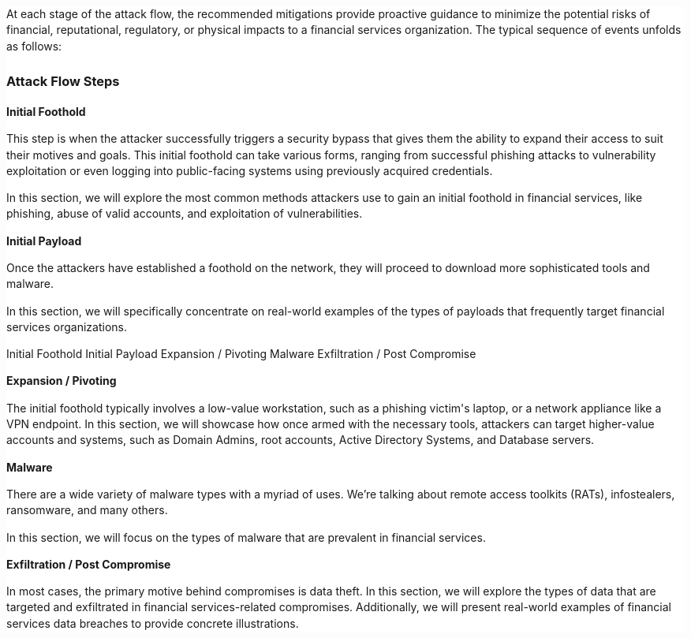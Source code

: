 At each stage of the attack flow, the recommended mitigations provide 
proactive guidance to minimize the potential risks of financial, reputational, 
regulatory, or physical impacts to a financial services organization. The 
typical sequence of events unfolds as follows:

### Attack Flow Steps
**Initial Foothold**

This step is when the attacker successfully triggers a security bypass that 
gives them the ability to expand their access to suit their motives and goals. 
This initial foothold can take various forms, ranging from successful phishing 
attacks to vulnerability exploitation or even logging into public-facing 
systems using previously acquired credentials.

In this section, we will explore the most common methods attackers use 
to gain an initial foothold in financial services, like phishing, abuse of 
valid accounts, and exploitation of vulnerabilities.

**Initial Payload**

Once the attackers have established a foothold on the network, they will 
proceed to download more sophisticated tools and malware.

In this section, we will specifically concentrate on real-world 
examples of the types of payloads that frequently target financial 
services organizations. 

Initial Foothold
Initial Payload
Expansion
/ Pivoting
Malware
Exfiltration /
Post Compromise

**Expansion / Pivoting**

The initial foothold typically involves a low-value workstation, such as a 
phishing victim's laptop, or a network appliance like a VPN endpoint. 
In this section, we will showcase how once armed with the 
necessary tools, attackers can target higher-value accounts and 
systems, such as Domain Admins, root accounts, Active Directory 
Systems, and Database servers.

**Malware**

There are a wide variety of malware types with a myriad of uses. We’re 
talking about remote access toolkits (RATs), infostealers, ransomware, and 
many others. 

In this section, we will focus on the types of malware that are 
prevalent in financial services.

**Exfiltration / Post Compromise**

In most cases, the primary motive behind compromises is data theft. 
In this section, we will explore the types of data that are targeted 
and exfiltrated in financial services-related compromises. 
Additionally, we will present real-world examples of financial services 
data breaches to provide concrete illustrations.
